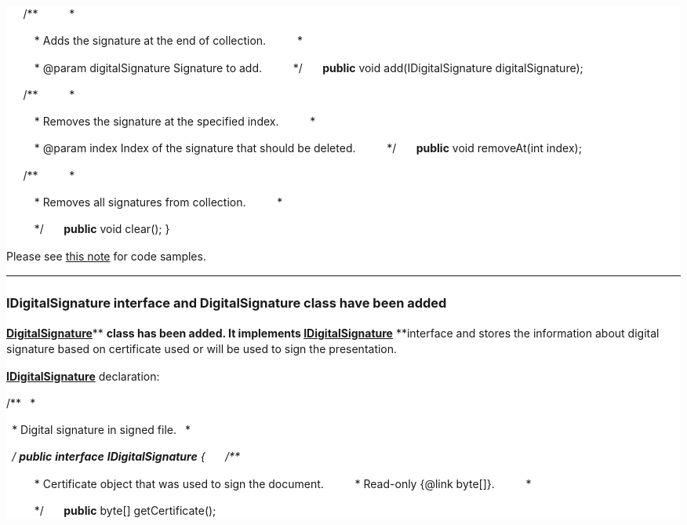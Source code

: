 `   `/**
`     `* <p>
`     `* Adds the signature at the end of collection.
`     `* </p>
`     `* @param digitalSignature Signature to add.
`     `*/
`   `**public** void add(IDigitalSignature digitalSignature);

`   `/**
`     `* <p>
`     `* Removes the signature at the specified index.
`     `* </p>
`     `* @param index Index of the signature that should be deleted.
`     `*/
`   `**public** void removeAt(int index);

`   `/**
`     `* <p>
`     `* Removes all signatures from collection.
`     `* </p>
`     `*/
`   `**public** void clear();
}



Please see [this note](#DigitalSignature) for code samples.

-----
### **IDigitalSignature interface and DigitalSignature class have been added**
[**DigitalSignature**](https://apireference.aspose.com/slides/java/com.aspose.slides/DigitalSignature)** **class has been added. It implements [**IDigitalSignature**](https://apireference.aspose.com/slides/java/com.aspose.slides/IDigitalSignature)** **interface and stores the information about digital signature based on certificate used or will be used to sign the presentation.

[**IDigitalSignature**](https://apireference.aspose.com/slides/java/com.aspose.slides/IDigitalSignature) declaration:



/**
` `* <p>
` `* Digital signature in signed file.
` `* </p>
` `*/
**public** **interface** **IDigitalSignature** 
{
`   `/**
`     `* <p>
`     `* Certificate object that was used to sign the document.
`     `* Read-only {@link byte[]}.
`     `* </p>
`     `*/
`   `**public** byte[] getCertificate();
